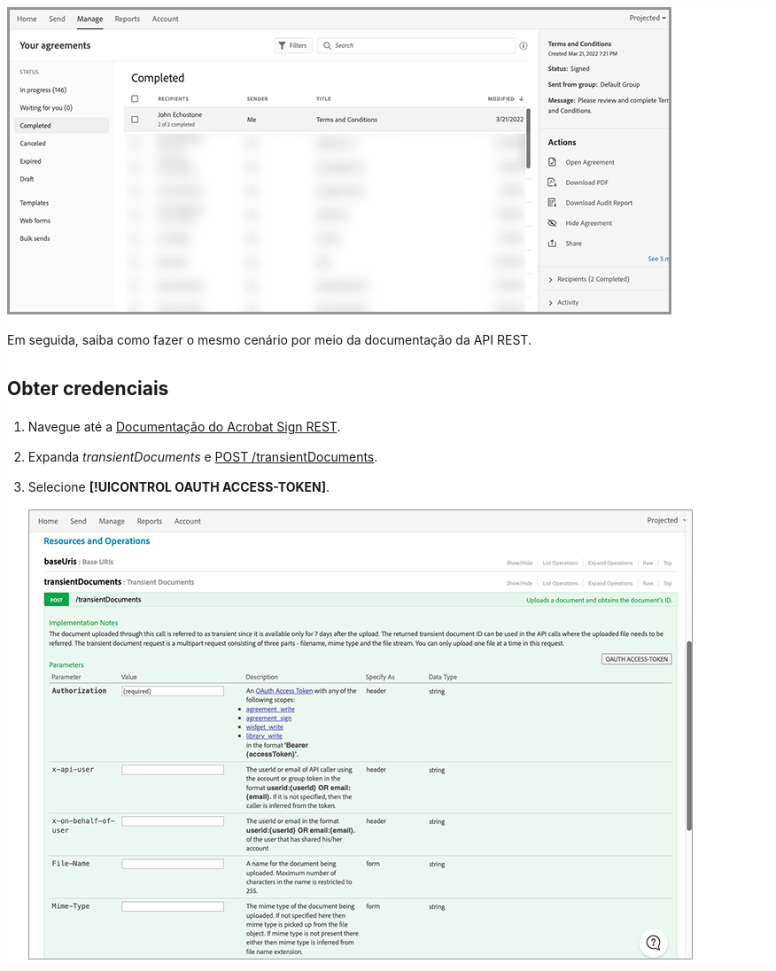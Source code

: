 ![Captura de tela da guia Gerenciar no Acrobat Sign](assets/automatelegal_35.png)

Em seguida, saiba como fazer o mesmo cenário por meio da documentação da API REST.

## Obter credenciais

1. Navegue até a [Documentação do Acrobat Sign REST](https://secure.na1.adobesign.com/public/docs/restapi/v6).
1. Expanda *transientDocuments* e [POST /transientDocuments](https://benprojecteddemo.na1.adobesign.com/public/docs/restapi/v6#!/transientDocuments/createTransientDocument).
1. Selecione **[!UICONTROL OAUTH ACCESS-TOKEN]**.

   ![Captura de tela de onde selecionar o OAUTH ACCESS-TOKEN](assets/automatelegal_36.png)
